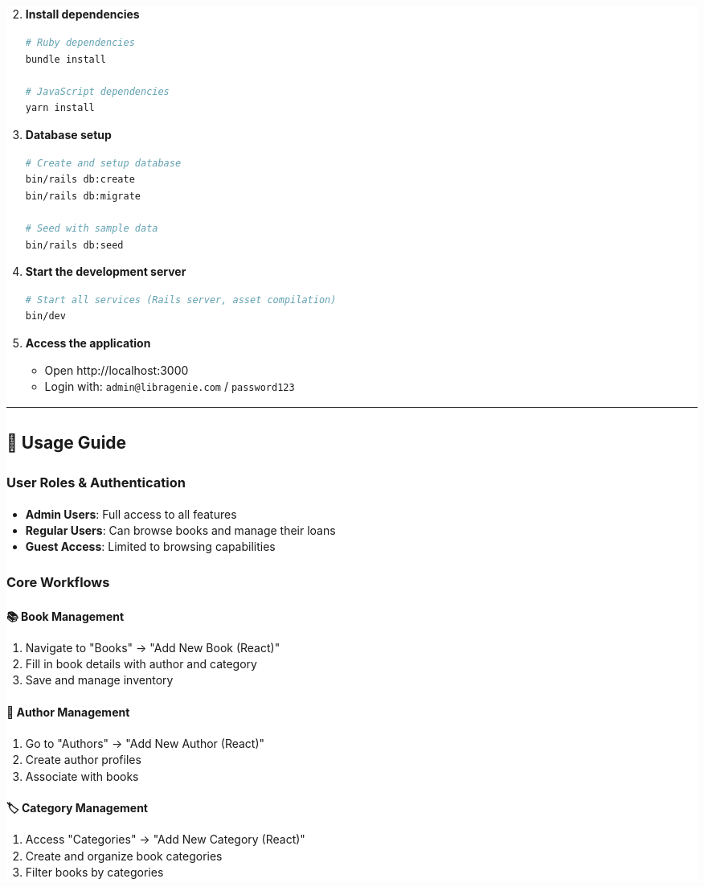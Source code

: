 2. **Install dependencies**
   ```bash
   # Ruby dependencies
   bundle install

   # JavaScript dependencies
   yarn install
   ```

3. **Database setup**
   ```bash
   # Create and setup database
   bin/rails db:create
   bin/rails db:migrate

   # Seed with sample data
   bin/rails db:seed
   ```

4. **Start the development server**
   ```bash
   # Start all services (Rails server, asset compilation)
   bin/dev
   ```

5. **Access the application**
   - Open http://localhost:3000
   - Login with: `admin@libragenie.com` / `password123`

---

## 📱 Usage Guide

### User Roles & Authentication
- **Admin Users**: Full access to all features
- **Regular Users**: Can browse books and manage their loans
- **Guest Access**: Limited to browsing capabilities

### Core Workflows

#### 📚 Book Management
1. Navigate to "Books" → "Add New Book (React)"
2. Fill in book details with author and category
3. Save and manage inventory

#### 👤 Author Management
1. Go to "Authors" → "Add New Author (React)"
2. Create author profiles
3. Associate with books

#### 🏷️ Category Management
1. Access "Categories" → "Add New Category (React)"
2. Create and organize book categories
3. Filter books by categories
